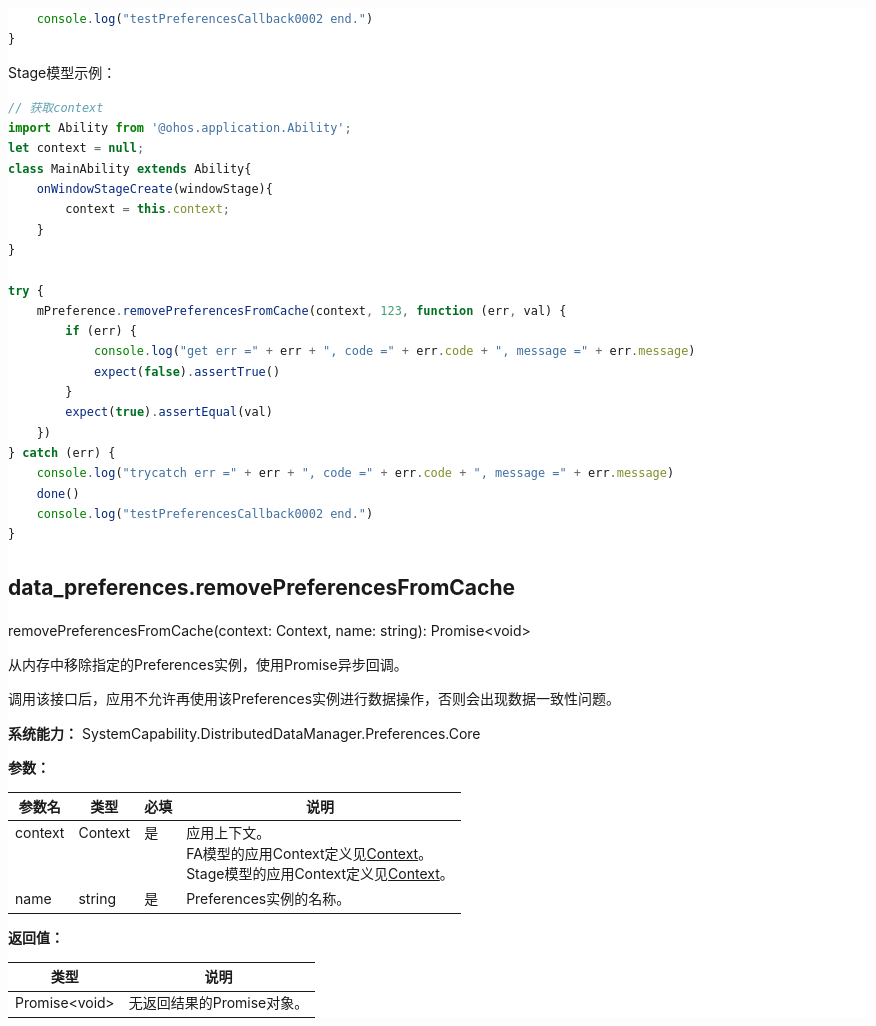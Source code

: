 ```js
    console.log("testPreferencesCallback0002 end.")
}
```

Stage模型示例：

```ts
// 获取context
import Ability from '@ohos.application.Ability';
let context = null;
class MainAbility extends Ability{
    onWindowStageCreate(windowStage){
        context = this.context;
    }
}

try {
    mPreference.removePreferencesFromCache(context, 123, function (err, val) {
        if (err) {
            console.log("get err =" + err + ", code =" + err.code + ", message =" + err.message)
            expect(false).assertTrue()
        }
        expect(true).assertEqual(val)
    })
} catch (err) {
    console.log("trycatch err =" + err + ", code =" + err.code + ", message =" + err.message)
    done()
    console.log("testPreferencesCallback0002 end.")
}
```

## data_preferences.removePreferencesFromCache

removePreferencesFromCache(context: Context, name: string): Promise&lt;void&gt;

从内存中移除指定的Preferences实例，使用Promise异步回调。

调用该接口后，应用不允许再使用该Preferences实例进行数据操作，否则会出现数据一致性问题。

**系统能力：** SystemCapability.DistributedDataManager.Preferences.Core

**参数：**

| 参数名  | 类型                                  | 必填 | 说明                    |
| ------- | ------------------------------------- | ---- | ----------------------- |
| context | Context | 是   | 应用上下文。<br>FA模型的应用Context定义见[Context](js-apis-Context.md)。<br>Stage模型的应用Context定义见[Context](js-apis-ability-context.md)。            |
| name    | string                                | 是   | Preferences实例的名称。 |

**返回值：**

| 类型                | 说明                      |
| ------------------- | ------------------------- |
| Promise&lt;void&gt; | 无返回结果的Promise对象。 |
